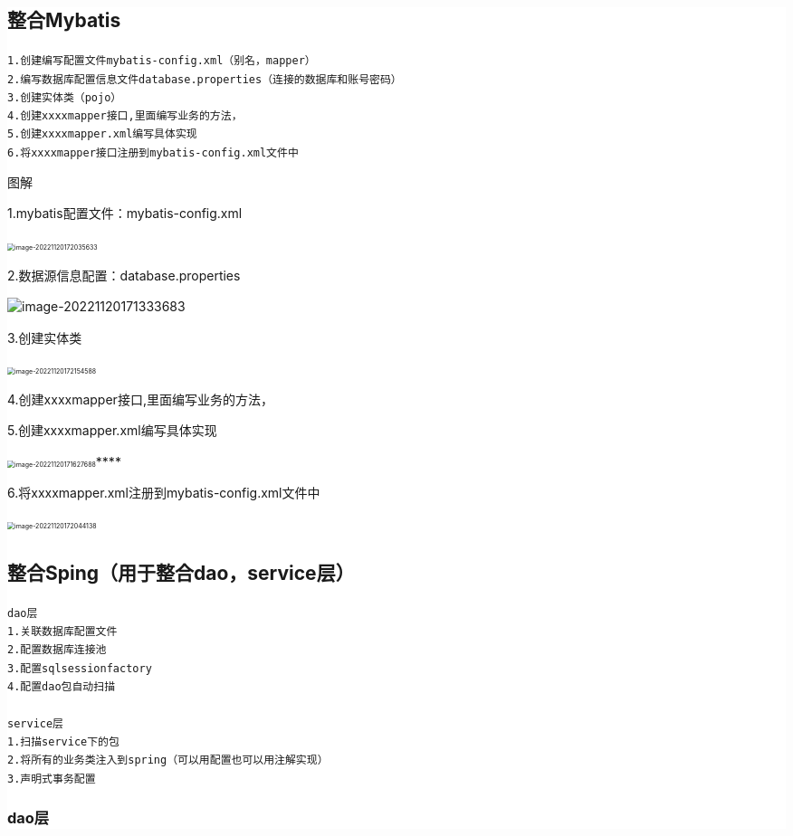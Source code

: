 ## 整合Mybatis

```
1.创建编写配置文件mybatis-config.xml（别名，mapper）
2.编写数据库配置信息文件database.properties（连接的数据库和账号密码）
3.创建实体类（pojo）
4.创建xxxxmapper接口,里面编写业务的方法，
5.创建xxxxmapper.xml编写具体实现
6.将xxxxmapper接口注册到mybatis-config.xml文件中
```

图解

1.mybatis配置文件：mybatis-config.xml

<img src="D:\work\TyporaImg\image-20221120172035633.png" alt="image-20221120172035633" style="zoom:50%;" />

2.数据源信息配置：database.properties

![image-20221120171333683](D:\work\TyporaImg\image-20221120171333683.png)

3.创建实体类

<img src="D:\work\TyporaImg\image-20221120172154588.png" alt="image-20221120172154588" style="zoom:50%;" />

4.创建xxxxmapper接口,里面编写业务的方法，

5.创建xxxxmapper.xml编写具体实现

<img src="D:\work\TyporaImg\image-20221120171627688.png" alt="image-20221120171627688" style="zoom:50%;" />****

6.将xxxxmapper.xml注册到mybatis-config.xml文件中

<img src="D:\work\TyporaImg\image-20221120172044138.png" alt="image-20221120172044138" style="zoom:50%;" />



## 整合Sping（用于整合dao，service层）

```
dao层
1.关联数据库配置文件
2.配置数据库连接池
3.配置sqlsessionfactory
4.配置dao包自动扫描

service层
1.扫描service下的包
2.将所有的业务类注入到spring（可以用配置也可以用注解实现）
3.声明式事务配置
```



### dao层
